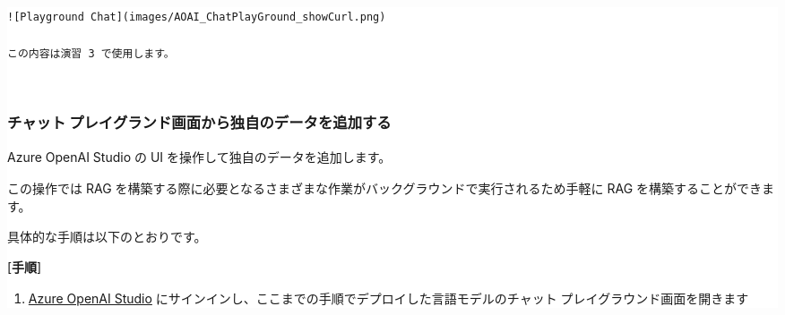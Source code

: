     ![Playground Chat](images/AOAI_ChatPlayGround_showCurl.png)

    この内容は演習 3 で使用します。

<br>

### チャット プレイグランド画面から独自のデータを追加する

Azure OpenAI Studio の UI を操作して独自のデータを追加します。

この操作では RAG を構築する際に必要となるさまざまな作業がバックグラウンドで実行されるため手軽に RAG を構築することができます。

具体的な手順は以下のとおりです。

\[**手順**\]

1. [Azure OpenAI Studio](https://oai.azure.com/) にサインインし、ここまでの手順でデプロイした言語モデルのチャット プレイグラウンド画面を開きます
